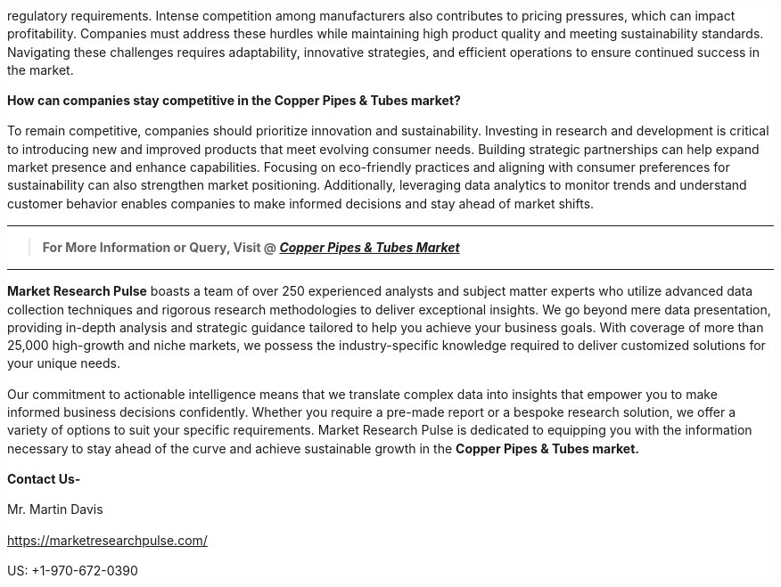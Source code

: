 regulatory requirements. Intense competition among manufacturers also contributes to pricing pressures, which can impact profitability. Companies must address these hurdles while maintaining high product quality and meeting sustainability standards. Navigating these challenges requires adaptability, innovative strategies, and efficient operations to ensure continued success in the market.</p><p><strong>How can companies stay competitive in the Copper Pipes & Tubes market?</strong></p><p>To remain competitive, companies should prioritize innovation and sustainability. Investing in research and development is critical to introducing new and improved products that meet evolving consumer needs. Building strategic partnerships can help expand market presence and enhance capabilities. Focusing on eco-friendly practices and aligning with consumer preferences for sustainability can also strengthen market positioning. Additionally, leveraging data analytics to monitor trends and understand customer behavior enables companies to make informed decisions and stay ahead of market shifts.</p><hr /><blockquote><p><strong>For More Information or Query, Visit @&nbsp;<em><a href="https://marketresearchpulse.com/report/59935/copper-pipes-tubes-market?utm_source=Linkedin&utm_medium=030">Copper Pipes & Tubes Market</a></em></strong></p></blockquote><hr /><p><strong>Market Research Pulse</strong> boasts a team of over 250 experienced analysts and subject matter experts who utilize advanced data collection techniques and rigorous research methodologies to deliver exceptional insights. We go beyond mere data presentation, providing in-depth analysis and strategic guidance tailored to help you achieve your business goals. With coverage of more than 25,000 high-growth and niche markets, we possess the industry-specific knowledge required to deliver customized solutions for your unique needs.</p><p>Our commitment to actionable intelligence means that we translate complex data into insights that empower you to make informed business decisions confidently. Whether you require a pre-made report or a bespoke research solution, we offer a variety of options to suit your specific requirements. Market Research Pulse is dedicated to equipping you with the information necessary to stay ahead of the curve and achieve sustainable growth in the <strong>Copper Pipes & Tubes market.</strong></p><p><strong>Contact Us-</strong></p><p>Mr. Martin Davis</p><p>https://marketresearchpulse.com/</p><p>US: +1-970-672-0390</p>
